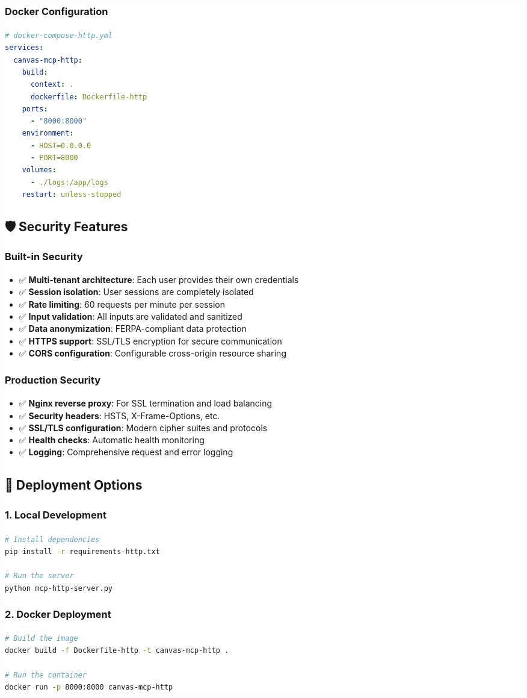 ### **Docker Configuration**
```yaml
# docker-compose-http.yml
services:
  canvas-mcp-http:
    build:
      context: .
      dockerfile: Dockerfile-http
    ports:
      - "8000:8000"
    environment:
      - HOST=0.0.0.0
      - PORT=8000
    volumes:
      - ./logs:/app/logs
    restart: unless-stopped
```

## 🛡️ **Security Features**

### **Built-in Security**
- ✅ **Multi-tenant architecture**: Each user provides their own credentials
- ✅ **Session isolation**: User sessions are completely isolated
- ✅ **Rate limiting**: 60 requests per minute per session
- ✅ **Input validation**: All inputs are validated and sanitized
- ✅ **Data anonymization**: FERPA-compliant data protection
- ✅ **HTTPS support**: SSL/TLS encryption for secure communication
- ✅ **CORS configuration**: Configurable cross-origin resource sharing

### **Production Security**
- ✅ **Nginx reverse proxy**: For SSL termination and load balancing
- ✅ **Security headers**: HSTS, X-Frame-Options, etc.
- ✅ **SSL/TLS configuration**: Modern cipher suites and protocols
- ✅ **Health checks**: Automatic health monitoring
- ✅ **Logging**: Comprehensive request and error logging

## 🚀 **Deployment Options**

### **1. Local Development**
```bash
# Install dependencies
pip install -r requirements-http.txt

# Run the server
python mcp-http-server.py
```

### **2. Docker Deployment**
```bash
# Build the image
docker build -f Dockerfile-http -t canvas-mcp-http .

# Run the container
docker run -p 8000:8000 canvas-mcp-http
```
